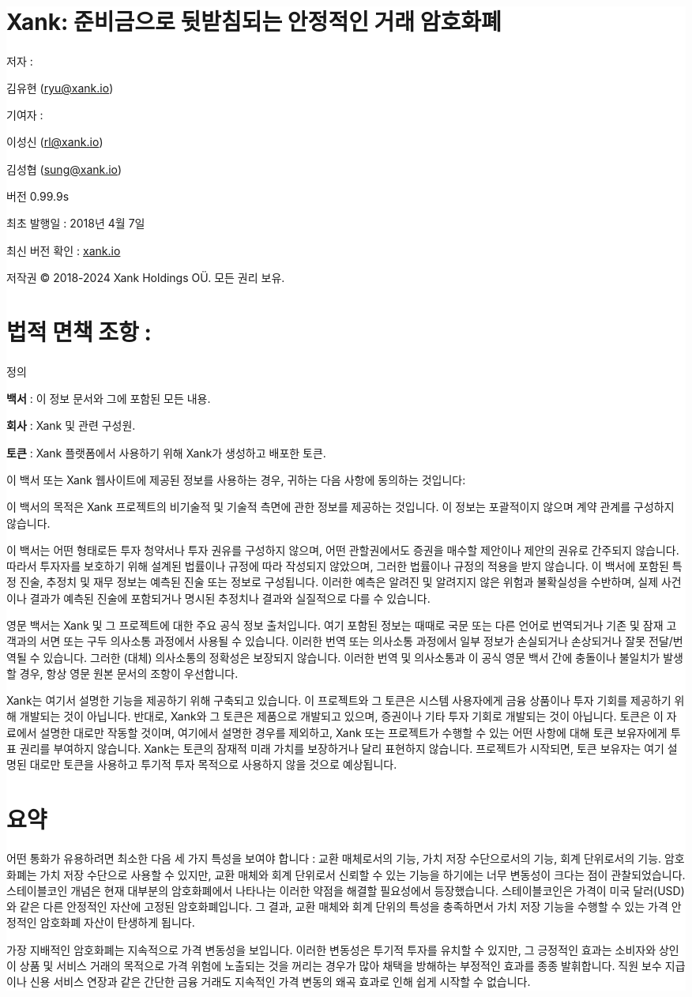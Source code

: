 # Xank: 준비금으로 뒷받침되는 안정적인 거래 암호화폐

저자 :

김유현 ([ryu@xank.io](mailto:ryu@xank.io))

기여자 :

이성신 ([rl@xank.io](mailto:rl@xank.io))

김성협 ([sung@xank.io](mailto:sung@xank.io))

버전 0.99.9s

최초 발행일 : 2018년 4월 7일

최신 버전 확인 : [xank.io](https://xank.io/)

저작권 © 2018-2024 Xank Holdings OÜ. 모든 권리 보유.


# 법적 면책 조항 :

정의

**백서** : 이 정보 문서와 그에 포함된 모든 내용.

**회사** : Xank 및 관련 구성원.

**토큰** : Xank 플랫폼에서 사용하기 위해 Xank가 생성하고 배포한 토큰.

이 백서 또는 Xank 웹사이트에 제공된 정보를 사용하는 경우, 귀하는 다음 사항에 동의하는 것입니다:

이 백서의 목적은 Xank 프로젝트의 비기술적 및 기술적 측면에 관한 정보를 제공하는 것입니다. 이 정보는 포괄적이지 않으며 계약 관계를 구성하지 않습니다.

이 백서는 어떤 형태로든 투자 청약서나 투자 권유를 구성하지 않으며, 어떤 관할권에서도 증권을 매수할 제안이나 제안의 권유로 간주되지 않습니다. 따라서 투자자를 보호하기 위해 설계된 법률이나 규정에 따라 작성되지 않았으며, 그러한 법률이나 규정의 적용을 받지 않습니다. 이 백서에 포함된 특정 진술, 추정치 및 재무 정보는 예측된 진술 또는 정보로 구성됩니다. 이러한 예측은 알려진 및 알려지지 않은 위험과 불확실성을 수반하며, 실제 사건이나 결과가 예측된 진술에 포함되거나 명시된 추정치나 결과와 실질적으로 다를 수 있습니다.

영문 백서는 Xank 및 그 프로젝트에 대한 주요 공식 정보 출처입니다. 여기 포함된 정보는 때때로 국문 또는 다른 언어로 번역되거나 기존 및 잠재 고객과의 서면 또는 구두 의사소통 과정에서 사용될 수 있습니다. 이러한 번역 또는 의사소통 과정에서 일부 정보가 손실되거나 손상되거나 잘못 전달/번역될 수 있습니다. 그러한 (대체) 의사소통의 정확성은 보장되지 않습니다. 이러한 번역 및 의사소통과 이 공식 영문 백서 간에 충돌이나 불일치가 발생할 경우, 항상 영문 원본 문서의 조항이 우선합니다.

Xank는 여기서 설명한 기능을 제공하기 위해 구축되고 있습니다. 이 프로젝트와 그 토큰은 시스템 사용자에게 금융 상품이나 투자 기회를 제공하기 위해 개발되는 것이 아닙니다. 반대로, Xank와 그 토큰은 제품으로 개발되고 있으며, 증권이나 기타 투자 기회로 개발되는 것이 아닙니다. 토큰은 이 자료에서 설명한 대로만 작동할 것이며, 여기에서 설명한 경우를 제외하고, Xank 또는 프로젝트가 수행할 수 있는 어떤 사항에 대해 토큰 보유자에게 투표 권리를 부여하지 않습니다. Xank는 토큰의 잠재적 미래 가치를 보장하거나 달리 표현하지 않습니다. 프로젝트가 시작되면, 토큰 보유자는 여기 설명된 대로만 토큰을 사용하고 투기적 투자 목적으로 사용하지 않을 것으로 예상됩니다.


# 요약

어떤 통화가 유용하려면 최소한 다음 세 가지 특성을 보여야 합니다 : 교환 매체로서의 기능, 가치 저장 수단으로서의 기능, 회계 단위로서의 기능. 암호화폐는 가치 저장 수단으로 사용할 수 있지만, 교환 매체와 회계 단위로서 신뢰할 수 있는 기능을 하기에는 너무 변동성이 크다는 점이 관찰되었습니다. 스테이블코인 개념은 현재 대부분의 암호화폐에서 나타나는 이러한 약점을 해결할 필요성에서 등장했습니다. 스테이블코인은 가격이 미국 달러(USD)와 같은 다른 안정적인 자산에 고정된 암호화폐입니다. 그 결과, 교환 매체와 회계 단위의 특성을 충족하면서 가치 저장 기능을 수행할 수 있는 가격 안정적인 암호화폐 자산이 탄생하게 됩니다.

가장 지배적인 암호화폐는 지속적으로 가격 변동성을 보입니다. 이러한 변동성은 투기적 투자를 유치할 수 있지만, 그 긍정적인 효과는 소비자와 상인이 상품 및 서비스 거래의 목적으로 가격 위험에 노출되는 것을 꺼리는 경우가 많아 채택을 방해하는 부정적인 효과를 종종 발휘합니다. 직원 보수 지급이나 신용 서비스 연장과 같은 간단한 금융 거래도 지속적인 가격 변동의 왜곡 효과로 인해 쉽게 시작할 수 없습니다.

